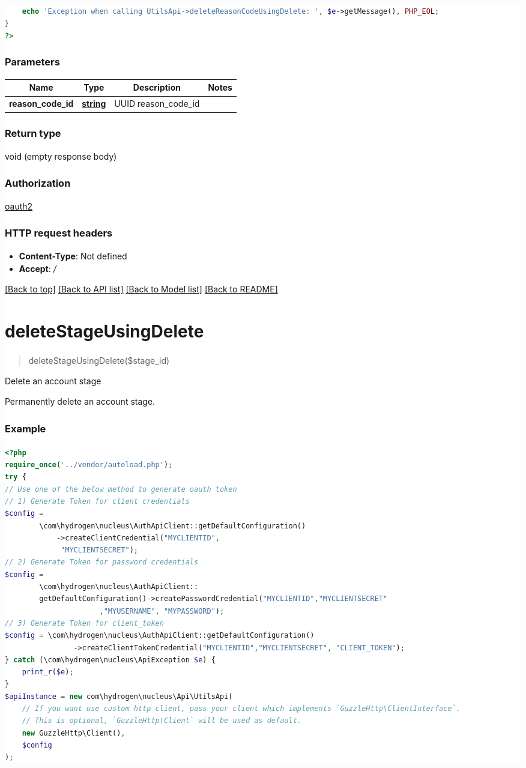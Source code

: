 ```php
    echo 'Exception when calling UtilsApi->deleteReasonCodeUsingDelete: ', $e->getMessage(), PHP_EOL;
}
?>
```

### Parameters

Name | Type | Description  | Notes
------------- | ------------- | ------------- | -------------
 **reason_code_id** | [**string**](../Model/.md)| UUID reason_code_id |

### Return type

void (empty response body)

### Authorization

[oauth2](../../README.md#oauth2)

### HTTP request headers

 - **Content-Type**: Not defined
 - **Accept**: */*

[[Back to top]](#) [[Back to API list]](../../README.md#documentation-for-api-endpoints) [[Back to Model list]](../../README.md#documentation-for-models) [[Back to README]](../../README.md)

# **deleteStageUsingDelete**
> deleteStageUsingDelete($stage_id)

Delete an account stage

Permanently delete an account stage.

### Example
```php
<?php
require_once('../vendor/autoload.php');
try {
// Use one of the below method to generate oauth token
// 1) Generate Token for client credentials
$config =
        \com\hydrogen\nucleus\AuthApiClient::getDefaultConfiguration()
            ->createClientCredential("MYCLIENTID",
             "MYCLIENTSECRET");
// 2) Generate Token for password credentials
$config =
        \com\hydrogen\nucleus\AuthApiClient::
        getDefaultConfiguration()->createPasswordCredential("MYCLIENTID","MYCLIENTSECRET"
                      ,"MYUSERNAME", "MYPASSWORD");
// 3) Generate Token for client_token
$config = \com\hydrogen\nucleus\AuthApiClient::getDefaultConfiguration()
                ->createClientTokenCredential("MYCLIENTID","MYCLIENTSECRET", "CLIENT_TOKEN");
} catch (\com\hydrogen\nucleus\ApiException $e) {
    print_r($e);
}
$apiInstance = new com\hydrogen\nucleus\Api\UtilsApi(
    // If you want use custom http client, pass your client which implements `GuzzleHttp\ClientInterface`.
    // This is optional, `GuzzleHttp\Client` will be used as default.
    new GuzzleHttp\Client(),
    $config
);
```